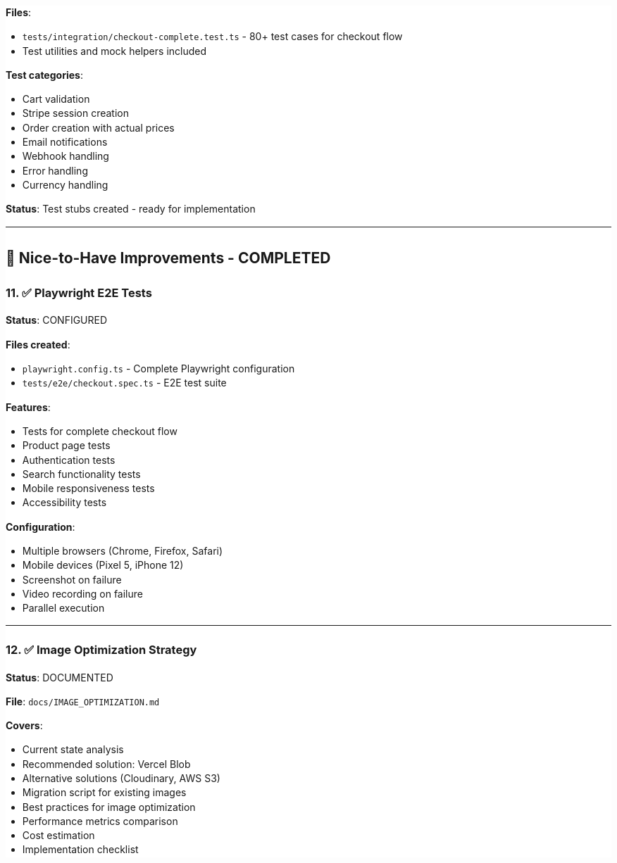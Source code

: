 **Files**:
- `tests/integration/checkout-complete.test.ts` - 80+ test cases for checkout flow
- Test utilities and mock helpers included

**Test categories**:
- Cart validation
- Stripe session creation
- Order creation with actual prices
- Email notifications
- Webhook handling
- Error handling
- Currency handling

**Status**: Test stubs created - ready for implementation

---

## 🔵 Nice-to-Have Improvements - COMPLETED

### 11. ✅ Playwright E2E Tests
**Status**: CONFIGURED

**Files created**:
- `playwright.config.ts` - Complete Playwright configuration
- `tests/e2e/checkout.spec.ts` - E2E test suite

**Features**:
- Tests for complete checkout flow
- Product page tests
- Authentication tests
- Search functionality tests
- Mobile responsiveness tests
- Accessibility tests

**Configuration**:
- Multiple browsers (Chrome, Firefox, Safari)
- Mobile devices (Pixel 5, iPhone 12)
- Screenshot on failure
- Video recording on failure
- Parallel execution

---

### 12. ✅ Image Optimization Strategy
**Status**: DOCUMENTED

**File**: `docs/IMAGE_OPTIMIZATION.md`

**Covers**:
- Current state analysis
- Recommended solution: Vercel Blob
- Alternative solutions (Cloudinary, AWS S3)
- Migration script for existing images
- Best practices for image optimization
- Performance metrics comparison
- Cost estimation
- Implementation checklist
